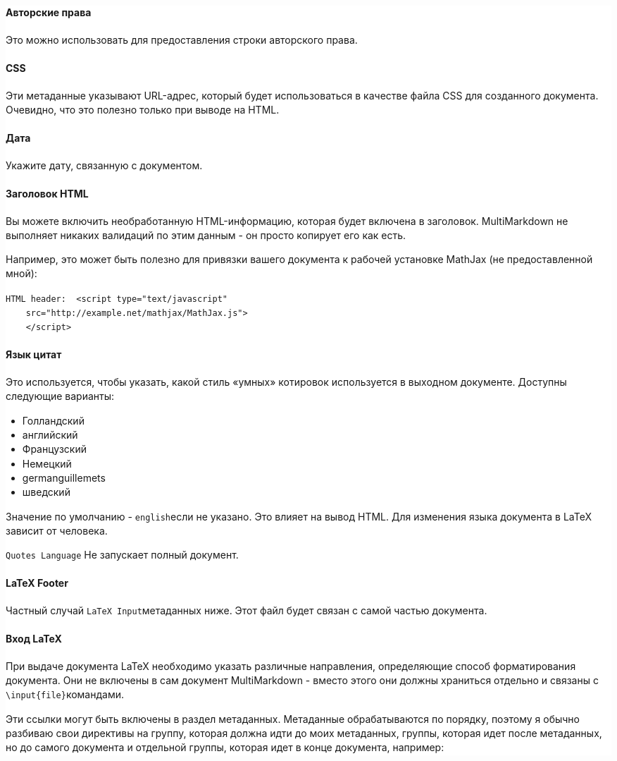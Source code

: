 #### Авторские права

Это можно использовать для предоставления строки авторского права.

#### CSS

Эти метаданные указывают URL-адрес, который будет использоваться в качестве файла CSS для созданного документа. Очевидно, что это полезно только при выводе на HTML.

#### Дата

Укажите дату, связанную с документом.

#### Заголовок HTML

Вы можете включить необработанную HTML-информацию, которая будет включена в заголовок. MultiMarkdown не выполняет никаких валидаций по этим данным - он просто копирует его как есть.

Например, это может быть полезно для привязки вашего документа к рабочей установке MathJax (не предоставленной мной):

```
HTML header:  <script type="text/javascript"
    src="http://example.net/mathjax/MathJax.js">
    </script>

```

#### Язык цитат

Это используется, чтобы указать, какой стиль «умных» котировок используется в выходном документе. Доступны следующие варианты:

- Голландский
- английский
- Французский
- Немецкий
- germanguillemets
- шведский

Значение по умолчанию - `english`если не указано. Это влияет на вывод HTML. Для изменения языка документа в LaTeX зависит от человека.

`Quotes Language` Не запускает полный документ.

#### LaTeX Footer

Частный случай `LaTeX Input`метаданных ниже. Этот файл будет связан с самой частью документа.

#### Вход LaTeX

При выдаче документа LaTeX необходимо указать различные направления, определяющие способ форматирования документа. Они не включены в сам документ MultiMarkdown - вместо этого они должны храниться отдельно и связаны с `\input{file}`командами.

Эти ссылки могут быть включены в раздел метаданных. Метаданные обрабатываются по порядку, поэтому я обычно разбиваю свои директивы на группу, которая должна идти до моих метаданных, группы, которая идет после метаданных, но до самого документа и отдельной группы, которая идет в конце документа, например:
